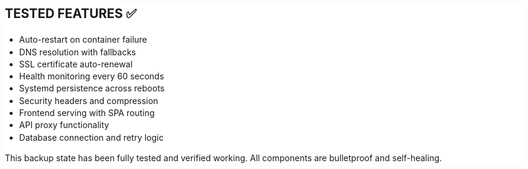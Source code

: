 ## TESTED FEATURES ✅
- Auto-restart on container failure
- DNS resolution with fallbacks
- SSL certificate auto-renewal
- Health monitoring every 60 seconds
- Systemd persistence across reboots
- Security headers and compression
- Frontend serving with SPA routing
- API proxy functionality
- Database connection and retry logic

This backup state has been fully tested and verified working. All components are bulletproof and self-healing.